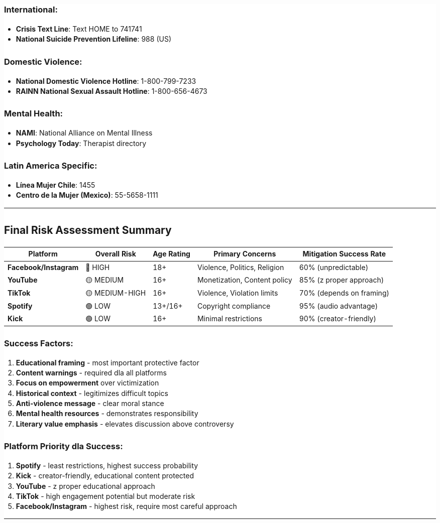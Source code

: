 ### International:
- **Crisis Text Line**: Text HOME to 741741
- **National Suicide Prevention Lifeline**: 988 (US)

### Domestic Violence:
- **National Domestic Violence Hotline**: 1-800-799-7233
- **RAINN National Sexual Assault Hotline**: 1-800-656-4673

### Mental Health:
- **NAMI**: National Alliance on Mental Illness
- **Psychology Today**: Therapist directory

### Latin America Specific:
- **Línea Mujer Chile**: 1455
- **Centro de la Mujer (Mexico)**: 55-5658-1111

---

## Final Risk Assessment Summary

| Platform | Overall Risk | Age Rating | Primary Concerns | Mitigation Success Rate |
|----------|-------------|------------|------------------|------------------------|
| **Facebook/Instagram** | 🔴 HIGH | 18+ | Violence, Politics, Religion | 60% (unpredictable) |
| **YouTube** | 🟡 MEDIUM | 16+ | Monetization, Content policy | 85% (z proper approach) |
| **TikTok** | 🟡 MEDIUM-HIGH | 16+ | Violence, Violation limits | 70% (depends on framing) |
| **Spotify** | 🟢 LOW | 13+/16+ | Copyright compliance | 95% (audio advantage) |
| **Kick** | 🟢 LOW | 16+ | Minimal restrictions | 90% (creator-friendly) |

### Success Factors:
1. **Educational framing** - most important protective factor
2. **Content warnings** - required dla all platforms
3. **Focus on empowerment** over victimization
4. **Historical context** - legitimizes difficult topics
5. **Anti-violence message** - clear moral stance
6. **Mental health resources** - demonstrates responsibility
7. **Literary value emphasis** - elevates discussion above controversy

### Platform Priority dla Success:
1. **Spotify** - least restrictions, highest success probability
2. **Kick** - creator-friendly, educational content protected
3. **YouTube** - z proper educational approach
4. **TikTok** - high engagement potential but moderate risk
5. **Facebook/Instagram** - highest risk, require most careful approach

---
